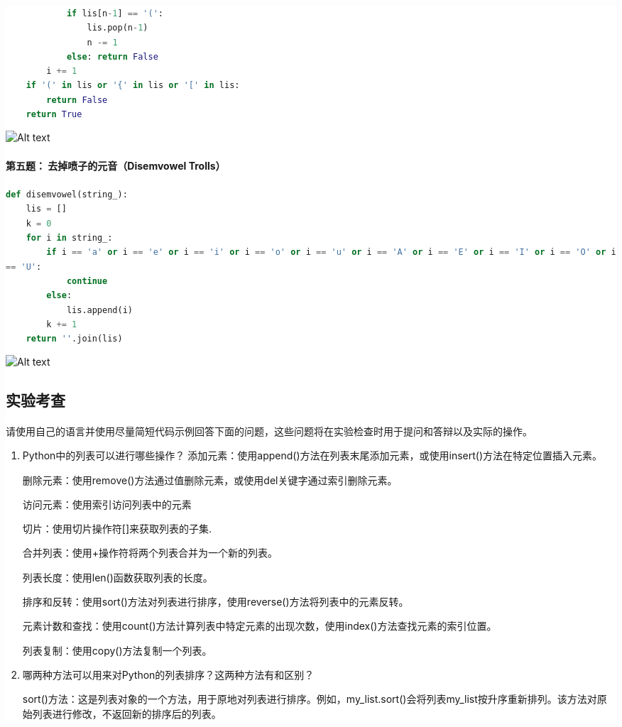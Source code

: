 ```python
            if lis[n-1] == '(':
                lis.pop(n-1)
                n -= 1
            else: return False
        i += 1
    if '(' in lis or '{' in lis or '[' in lis:
        return False
    return True
```

![Alt text](image-2.png)

#### 第五题： 去掉喷子的元音（Disemvowel Trolls）

```python
def disemvowel(string_):
    lis = []
    k = 0
    for i in string_: 
        if i == 'a' or i == 'e' or i == 'i' or i == 'o' or i == 'u' or i == 'A' or i == 'E' or i == 'I' or i == 'O' or i == 'U':
            continue
        else:
            lis.append(i)
        k += 1
    return ''.join(lis)
```

![Alt text](image-3.png)

## 实验考查

请使用自己的语言并使用尽量简短代码示例回答下面的问题，这些问题将在实验检查时用于提问和答辩以及实际的操作。

1. Python中的列表可以进行哪些操作？
    添加元素：使用append()方法在列表末尾添加元素，或使用insert()方法在特定位置插入元素。

    删除元素：使用remove()方法通过值删除元素，或使用del关键字通过索引删除元素。

    访问元素：使用索引访问列表中的元素

    切片：使用切片操作符[]来获取列表的子集.

    合并列表：使用+操作符将两个列表合并为一个新的列表。

    列表长度：使用len()函数获取列表的长度。

    排序和反转：使用sort()方法对列表进行排序，使用reverse()方法将列表中的元素反转。

    元素计数和查找：使用count()方法计算列表中特定元素的出现次数，使用index()方法查找元素的索引位置。

    列表复制：使用copy()方法复制一个列表。
2. 哪两种方法可以用来对Python的列表排序？这两种方法有和区别？
   
   sort()方法：这是列表对象的一个方法，用于原地对列表进行排序。例如，my_list.sort()会将列表my_list按升序重新排列。该方法对原始列表进行修改，不返回新的排序后的列表。

